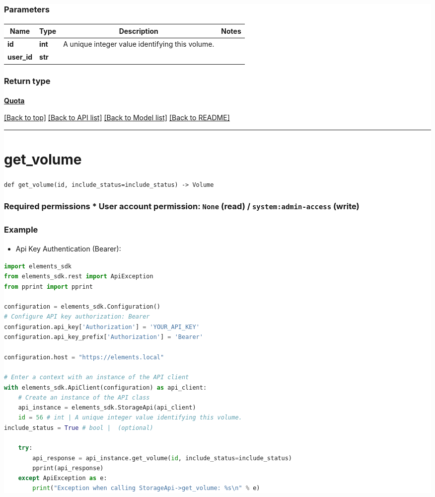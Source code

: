 
### Parameters

Name | Type | Description  | Notes
------------- | ------------- | ------------- | -------------
 **id** | **int**| A unique integer value identifying this volume. | 
 **user_id** | **str**|  | 

### Return type

[**Quota**](Quota.md)

[[Back to top]](#) [[Back to API list]](../#documentation-for-api-endpoints) [[Back to Model list]](../#documentation-for-models) [[Back to README]](../)


***

# **get_volume**

    def get_volume(id, include_status=include_status) -> Volume 



### Required permissions    * User account permission: `None` (read) / `system:admin-access` (write) 

### Example

* Api Key Authentication (Bearer):

```python
import elements_sdk
from elements_sdk.rest import ApiException
from pprint import pprint

configuration = elements_sdk.Configuration()
# Configure API key authorization: Bearer
configuration.api_key['Authorization'] = 'YOUR_API_KEY'
configuration.api_key_prefix['Authorization'] = 'Bearer'

configuration.host = "https://elements.local"

# Enter a context with an instance of the API client
with elements_sdk.ApiClient(configuration) as api_client:
    # Create an instance of the API class
    api_instance = elements_sdk.StorageApi(api_client)
    id = 56 # int | A unique integer value identifying this volume.
include_status = True # bool |  (optional)

    try:
        api_response = api_instance.get_volume(id, include_status=include_status)
        pprint(api_response)
    except ApiException as e:
        print("Exception when calling StorageApi->get_volume: %s\n" % e)
```
